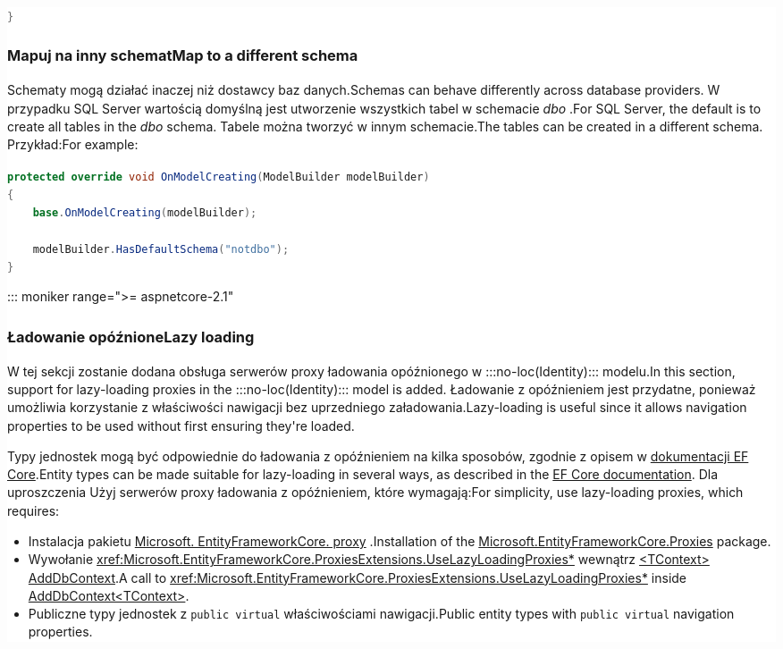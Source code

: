 ```csharp
}
```

### <a name="map-to-a-different-schema"></a><span data-ttu-id="68ecd-274">Mapuj na inny schemat</span><span class="sxs-lookup"><span data-stu-id="68ecd-274">Map to a different schema</span></span>

<span data-ttu-id="68ecd-275">Schematy mogą działać inaczej niż dostawcy baz danych.</span><span class="sxs-lookup"><span data-stu-id="68ecd-275">Schemas can behave differently across database providers.</span></span> <span data-ttu-id="68ecd-276">W przypadku SQL Server wartością domyślną jest utworzenie wszystkich tabel w schemacie *dbo* .</span><span class="sxs-lookup"><span data-stu-id="68ecd-276">For SQL Server, the default is to create all tables in the *dbo* schema.</span></span> <span data-ttu-id="68ecd-277">Tabele można tworzyć w innym schemacie.</span><span class="sxs-lookup"><span data-stu-id="68ecd-277">The tables can be created in a different schema.</span></span> <span data-ttu-id="68ecd-278">Przykład:</span><span class="sxs-lookup"><span data-stu-id="68ecd-278">For example:</span></span>

```csharp
protected override void OnModelCreating(ModelBuilder modelBuilder)
{
    base.OnModelCreating(modelBuilder);

    modelBuilder.HasDefaultSchema("notdbo");
}
```

::: moniker range=">= aspnetcore-2.1"

### <a name="lazy-loading"></a><span data-ttu-id="68ecd-279">Ładowanie opóźnione</span><span class="sxs-lookup"><span data-stu-id="68ecd-279">Lazy loading</span></span>

<span data-ttu-id="68ecd-280">W tej sekcji zostanie dodana obsługa serwerów proxy ładowania opóźnionego w :::no-loc(Identity)::: modelu.</span><span class="sxs-lookup"><span data-stu-id="68ecd-280">In this section, support for lazy-loading proxies in the :::no-loc(Identity)::: model is added.</span></span> <span data-ttu-id="68ecd-281">Ładowanie z opóźnieniem jest przydatne, ponieważ umożliwia korzystanie z właściwości nawigacji bez uprzedniego załadowania.</span><span class="sxs-lookup"><span data-stu-id="68ecd-281">Lazy-loading is useful since it allows navigation properties to be used without first ensuring they're loaded.</span></span>

<span data-ttu-id="68ecd-282">Typy jednostek mogą być odpowiednie do ładowania z opóźnieniem na kilka sposobów, zgodnie z opisem w [dokumentacji EF Core](/ef/core/querying/related-data#lazy-loading).</span><span class="sxs-lookup"><span data-stu-id="68ecd-282">Entity types can be made suitable for lazy-loading in several ways, as described in the [EF Core documentation](/ef/core/querying/related-data#lazy-loading).</span></span> <span data-ttu-id="68ecd-283">Dla uproszczenia Użyj serwerów proxy ładowania z opóźnieniem, które wymagają:</span><span class="sxs-lookup"><span data-stu-id="68ecd-283">For simplicity, use lazy-loading proxies, which requires:</span></span>

* <span data-ttu-id="68ecd-284">Instalacja pakietu [Microsoft. EntityFrameworkCore. proxy](https://www.nuget.org/packages/Microsoft.EntityFrameworkCore.Proxies/) .</span><span class="sxs-lookup"><span data-stu-id="68ecd-284">Installation of the [Microsoft.EntityFrameworkCore.Proxies](https://www.nuget.org/packages/Microsoft.EntityFrameworkCore.Proxies/) package.</span></span>
* <span data-ttu-id="68ecd-285">Wywołanie <xref:Microsoft.EntityFrameworkCore.ProxiesExtensions.UseLazyLoadingProxies*> wewnątrz [ \<TContext> AddDbContext](/dotnet/api/microsoft.extensions.dependencyinjection.entityframeworkservicecollectionextensions.adddbcontext).</span><span class="sxs-lookup"><span data-stu-id="68ecd-285">A call to <xref:Microsoft.EntityFrameworkCore.ProxiesExtensions.UseLazyLoadingProxies*> inside [AddDbContext\<TContext>](/dotnet/api/microsoft.extensions.dependencyinjection.entityframeworkservicecollectionextensions.adddbcontext).</span></span>
* <span data-ttu-id="68ecd-286">Publiczne typy jednostek z `public virtual` właściwościami nawigacji.</span><span class="sxs-lookup"><span data-stu-id="68ecd-286">Public entity types with `public virtual` navigation properties.</span></span>
